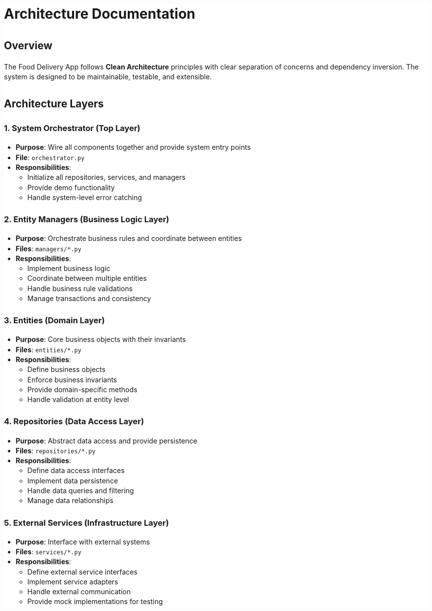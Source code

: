 # Architecture Documentation

## Overview

The Food Delivery App follows **Clean Architecture** principles with clear separation of concerns and dependency inversion. The system is designed to be maintainable, testable, and extensible.

## Architecture Layers

### 1. System Orchestrator (Top Layer)
- **Purpose**: Wire all components together and provide system entry points
- **File**: `orchestrator.py`
- **Responsibilities**:
  - Initialize all repositories, services, and managers
  - Provide demo functionality
  - Handle system-level error catching

### 2. Entity Managers (Business Logic Layer)
- **Purpose**: Orchestrate business rules and coordinate between entities
- **Files**: `managers/*.py`
- **Responsibilities**:
  - Implement business logic
  - Coordinate between multiple entities
  - Handle business rule validations
  - Manage transactions and consistency

### 3. Entities (Domain Layer)
- **Purpose**: Core business objects with their invariants
- **Files**: `entities/*.py`
- **Responsibilities**:
  - Define business objects
  - Enforce business invariants
  - Provide domain-specific methods
  - Handle validation at entity level

### 4. Repositories (Data Access Layer)
- **Purpose**: Abstract data access and provide persistence
- **Files**: `repositories/*.py`
- **Responsibilities**:
  - Define data access interfaces
  - Implement data persistence
  - Handle data queries and filtering
  - Manage data relationships

### 5. External Services (Infrastructure Layer)
- **Purpose**: Interface with external systems
- **Files**: `services/*.py`
- **Responsibilities**:
  - Define external service interfaces
  - Implement service adapters
  - Handle external communication
  - Provide mock implementations for testing

